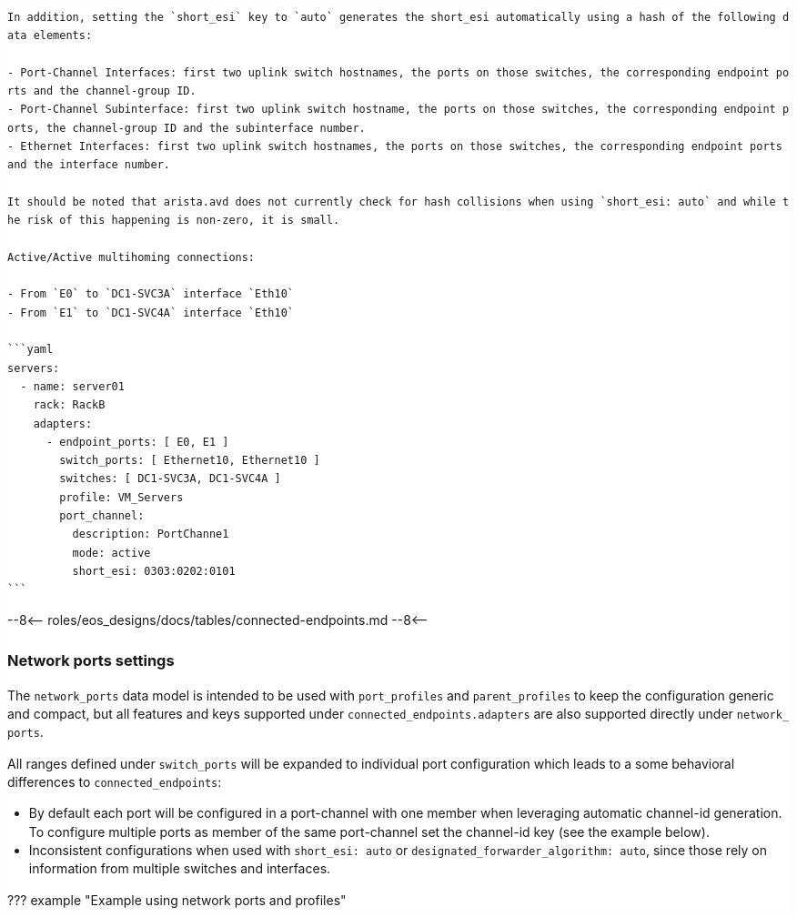     In addition, setting the `short_esi` key to `auto` generates the short_esi automatically using a hash of the following data elements:

    - Port-Channel Interfaces: first two uplink switch hostnames, the ports on those switches, the corresponding endpoint ports and the channel-group ID.
    - Port-Channel Subinterface: first two uplink switch hostname, the ports on those switches, the corresponding endpoint ports, the channel-group ID and the subinterface number.
    - Ethernet Interfaces: first two uplink switch hostnames, the ports on those switches, the corresponding endpoint ports and the interface number.

    It should be noted that arista.avd does not currently check for hash collisions when using `short_esi: auto` and while the risk of this happening is non-zero, it is small.

    Active/Active multihoming connections:

    - From `E0` to `DC1-SVC3A` interface `Eth10`
    - From `E1` to `DC1-SVC4A` interface `Eth10`

    ```yaml
    servers:
      - name: server01
        rack: RackB
        adapters:
          - endpoint_ports: [ E0, E1 ]
            switch_ports: [ Ethernet10, Ethernet10 ]
            switches: [ DC1-SVC3A, DC1-SVC4A ]
            profile: VM_Servers
            port_channel:
              description: PortChanne1
              mode: active
              short_esi: 0303:0202:0101
    ```

--8<--
roles/eos_designs/docs/tables/connected-endpoints.md
--8<--

### Network ports settings

The `network_ports` data model is intended to be used with `port_profiles` and `parent_profiles` to keep the configuration generic and compact,
but all features and keys supported under `connected_endpoints.adapters` are also supported directly under `network_ports`.

All ranges defined under `switch_ports` will be expanded to individual port configuration which leads to a some behavioral differences to `connected_endpoints`:

- By default each port will be configured in a port-channel with one member when leveraging automatic channel-id generation.
  To configure multiple ports as member of the same port-channel set the channel-id key (see the example below).
- Inconsistent configurations when used with `short_esi: auto` or `designated_forwarder_algorithm: auto`, since those rely on information from multiple switches and interfaces.

??? example "Example using network ports and profiles"
